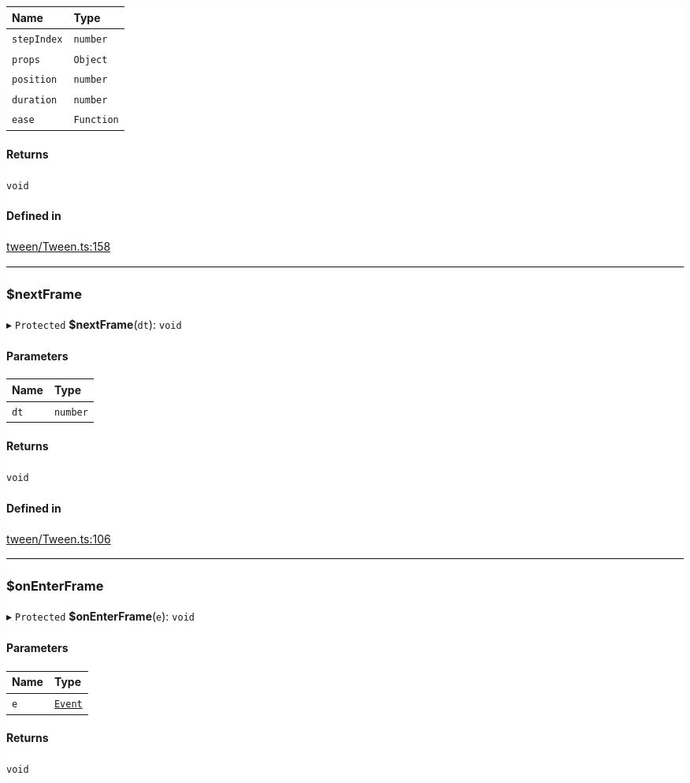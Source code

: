 | Name | Type |
| :------ | :------ |
| `stepIndex` | `number` |
| `props` | `Object` |
| `position` | `number` |
| `duration` | `number` |
| `ease` | `Function` |

#### Returns

`void`

#### Defined in

[tween/Tween.ts:158](https://github.com/Lanfei/playable.js/blob/2369e26/src/tween/Tween.ts#L158)

___

### $nextFrame

▸ `Protected` **$nextFrame**(`dt`): `void`

#### Parameters

| Name | Type |
| :------ | :------ |
| `dt` | `number` |

#### Returns

`void`

#### Defined in

[tween/Tween.ts:106](https://github.com/Lanfei/playable.js/blob/2369e26/src/tween/Tween.ts#L106)

___

### $onEnterFrame

▸ `Protected` **$onEnterFrame**(`e`): `void`

#### Parameters

| Name | Type |
| :------ | :------ |
| `e` | [`Event`](../README.md#event) |

#### Returns

`void`
